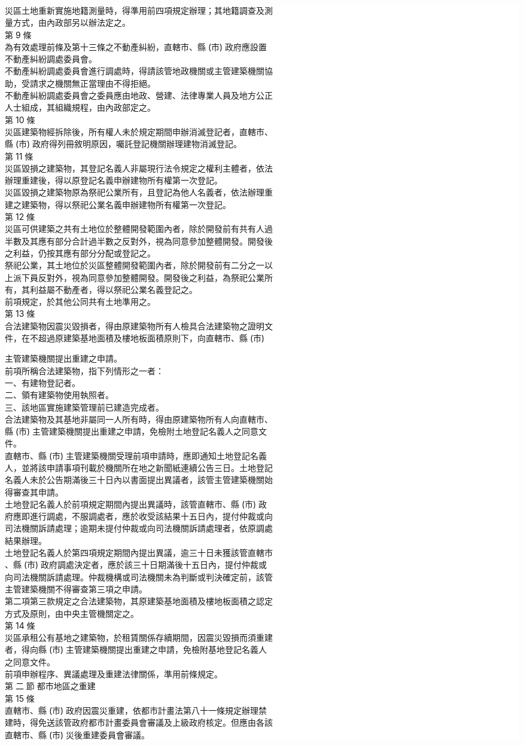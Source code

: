 
災區土地重新實施地籍測量時，得準用前四項規定辦理；其地籍調查及測  
量方式，由內政部另以辦法定之。  
第 9 條  
為有效處理前條及第十三條之不動產糾紛，直轄市、縣 (市) 政府應設置  
不動產糾紛調處委員會。  
不動產糾紛調處委員會進行調處時，得請該管地政機關或主管建築機關協  
助，受請求之機關無正當理由不得拒絕。  
不動產糾紛調處委員會之委員應由地政、營建、法律專業人員及地方公正  
人士組成，其組織規程，由內政部定之。  
第 10 條  
災區建築物經拆除後，所有權人未於規定期間申辦消滅登記者，直轄市、  
縣 (市) 政府得列冊敘明原因，囑託登記機關辦理建物消滅登記。  
第 11 條  
災區毀損之建築物，其登記名義人非屬現行法令規定之權利主體者，依法  
辦理重建後，得以原登記名義申辦建物所有權第一次登記。  
災區毀損之建築物原為祭祀公業所有，且登記為他人名義者，依法辦理重  
建之建築物，得以祭祀公業名義申辦建物所有權第一次登記。  
第 12 條  
災區可供建築之共有土地位於整體開發範圍內者，除於開發前有共有人過  
半數及其應有部分合計過半數之反對外，視為同意參加整體開發。開發後  
之利益，仍按其應有部分分配或登記之。  
祭祀公業，其土地位於災區整體開發範圍內者，除於開發前有二分之一以  
上派下員反對外，視為同意參加整體開發。開發後之利益，為祭祀公業所  
有，其利益屬不動產者，得以祭祀公業名義登記之。  
前項規定，於其他公同共有土地準用之。  
第 13 條  
合法建築物因震災毀損者，得由原建築物所有人檢具合法建築物之證明文  
件，在不超過原建築基地面積及樓地板面積原則下，向直轄市、縣 (市)  


主管建築機關提出重建之申請。  
前項所稱合法建築物，指下列情形之一者：  
一、有建物登記者。  
二、領有建築物使用執照者。  
三、該地區實施建築管理前已建造完成者。  
合法建築物及其基地非屬同一人所有時，得由原建築物所有人向直轄市、  
縣 (市) 主管建築機關提出重建之申請，免檢附土地登記名義人之同意文  
件。  
直轄市、縣 (市) 主管建築機關受理前項申請時，應即通知土地登記名義  
人，並將該申請事項刊載於機關所在地之新聞紙連續公告三日。土地登記  
名義人未於公告期滿後三十日內以書面提出異議者，該管主管建築機關始  
得審查其申請。  
土地登記名義人於前項規定期間內提出異議時，該管直轄市、縣 (市) 政  
府應即進行調處，不服調處者，應於收受該結果十五日內，提付仲裁或向  
司法機關訴請處理；逾期未提付仲裁或向司法機關訴請處理者，依原調處  
結果辦理。  
土地登記名義人於第四項規定期間內提出異議，逾三十日未獲該管直轄市  
、縣 (市) 政府調處決定者，應於該三十日期滿後十五日內，提付仲裁或  
向司法機關訴請處理。仲裁機構或司法機關未為判斷或判決確定前，該管  
主管建築機關不得審查第三項之申請。  
第二項第三款規定之合法建築物，其原建築基地面積及樓地板面積之認定  
方式及原則，由中央主管機關定之。  
第 14 條  
災區承租公有基地之建築物，於租賃關係存續期間，因震災毀損而須重建  
者，得向縣 (市) 主管建築機關提出重建之申請，免檢附基地登記名義人  
之同意文件。  
前項申辦程序、異議處理及重建法律關係，準用前條規定。  
第 二 節 都市地區之重建  
第 15 條  
直轄市、縣 (市) 政府因震災重建，依都市計畫法第八十一條規定辦理禁  
建時，得免送該管政府都市計畫委員會審議及上級政府核定。但應由各該  
直轄市、縣 (市) 災後重建委員會審議。  
